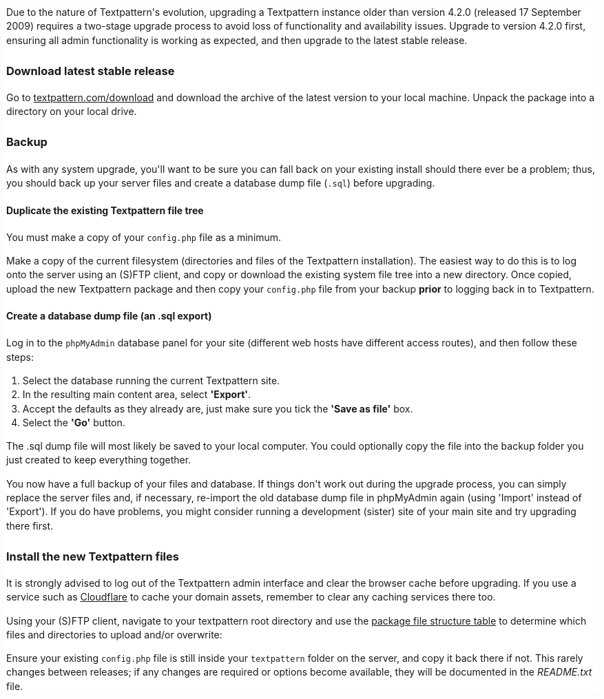 Due to the nature of Textpattern's evolution, upgrading a Textpattern instance older than version 4.2.0 (released 17 September 2009) requires a two-stage upgrade process to avoid loss of functionality and availability issues. Upgrade to version 4.2.0 first, ensuring all admin functionality is working as expected, and then upgrade to the latest stable release.

### Download latest stable release

Go to [textpattern.com/download](https://textpattern.com/download) and download the archive of the latest version to your local machine. Unpack the package into a directory on your local drive.

### Backup

As with any system upgrade, you'll want to be sure you can fall back on your existing install should there ever be a problem; thus, you should back up your server files and create a database dump file (`.sql`) before upgrading.

#### Duplicate the existing Textpattern file tree

You must make a copy of your `config.php` file as a minimum.

Make a copy of the current filesystem (directories and files of the Textpattern installation). The easiest way to do this is to log onto the server using an (S)FTP client, and copy or download the existing system file tree into a new directory. Once copied, upload the new Textpattern package and then copy your `config.php` file from your backup **prior** to logging back in to Textpattern.

#### Create a database dump file (an .sql export)

Log in to the `phpMyAdmin` database panel for your site (different web hosts have different access routes), and then follow these steps:

1. Select the database running the current Textpattern site.
2. In the resulting main content area, select **'Export'**.
3. Accept the defaults as they already are, just make sure you tick the **'Save as file'** box.
4. Select the **'Go'** button.

The .sql dump file will most likely be saved to your local computer. You could optionally copy the file into the backup folder you just created to keep everything together.

You now have a full backup of your files and database. If things don't work out during the upgrade process, you can simply replace the server files and, if necessary, re-import the old database dump file in phpMyAdmin again (using 'Import' instead of 'Export'). If you do have problems, you might consider running a development (sister) site of your main site and try upgrading there first.

### Install the new Textpattern files

It is strongly advised to log out of the Textpattern admin interface and clear the browser cache before upgrading. If you use a service such as [Cloudflare](https://www.cloudflare.com) to cache your domain assets, remember to clear any caching services there too.

Using your (S)FTP client, navigate to your textpattern root directory and use the [package file structure table](#package-file-structure) to determine which files and directories to upload and/or overwrite:

Ensure your existing `config.php` file is still inside your `textpattern` folder on the server, and copy it back there if not. This rarely changes between releases; if any changes are required or options become available, they will be documented in the *README.txt* file.
